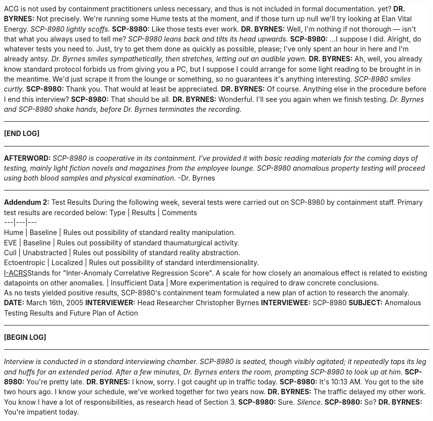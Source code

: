 ACG is not used by containment practitioners unless necessary, and thus is not included in formal documentation. yet?
**DR. BYRNES:** Not precisely. We're running some Hume tests at the moment, and if those turn up null we'll try looking at Elan Vital Energy.
_SCP-8980 lightly scoffs._
**SCP-8980:** Like those tests ever work.
**DR. BYRNES:** Well, I'm nothing if not thorough — isn't that what you always used to tell me?
_SCP-8980 leans back and tilts its head upwards._
**SCP-8980:** …I suppose I did. Alright, do whatever tests you need to. Just, try to get them done as quickly as possible, please; I've only spent an hour in here and I'm already antsy.
_Dr. Byrnes smiles sympathetically, then stretches, letting out an audible yawn._
**DR. BYRNES:** Ah, well, you already know standard protocol forbids us from giving you a PC, but I suppose I could arrange for some light reading to be brought in in the meantime. We'd just scrape it from the lounge or something, so no guarantees it's anything interesting.
_SCP-8980 smiles curtly._
**SCP-8980:** Thank you. That would at least be appreciated.
**DR. BYRNES:** Of course. Anything else in the procedure before I end this interview?
**SCP-8980:** That should be all.
**DR. BYRNES:** Wonderful. I'll see you again when we finish testing.
_Dr. Byrnes and SCP-8980 shake hands, before Dr. Byrnes terminates the recording._
* * *
**[END LOG]**
* * *
**AFTERWORD:** _SCP-8980 is cooperative in its containment. I've provided it with basic reading materials for the coming days of testing, mainly light fiction novels and magazines from the employee lounge. SCP-8980 anomalous property testing will proceed using both blood samples and physical examination._ -Dr. Byrnes
* * *
**Addendum 2:** Test Results
During the following week, several tests were carried out on SCP-8980 by containment staff. Primary test results are recorded below:
Type | Results | Comments  
---|---|---  
Hume | Baseline | Rules out possibility of standard reality manipulation.  
EVE | Baseline | Rules out possibility of standard thaumaturgical activity.  
Cuil | Unabstracted | Rules out possibility of standard reality abstraction.  
Ectoentropic | Localized | Rules out possibility of standard interdimensionality.  
[I-ACRS](javascript:void-0)Stands for "Inter-Anomaly Correlative Regression Score". A scale for how closely an anomalous effect is related to existing datapoints on other anomalies. | Insufficient Data | More experimentation is required to draw concrete conclusions.  
As no tests yielded positive results, SCP-8980's containment team formulated a new plan of action to research the anomaly.
**DATE:** March 16th, 2005
**INTERVIEWER:** Head Researcher Christopher Byrnes
**INTERVIEWEE:** SCP-8980
**SUBJECT:** Anomalous Testing Results and Future Plan of Action
* * *
**[BEGIN LOG]**
* * *
_Interview is conducted in a standard interviewing chamber. SCP-8980 is seated, though visibly agitated; it repeatedly taps its leg and huffs for an extended period. After a few minutes, Dr. Byrnes enters the room, prompting SCP-8980 to look up at him._
**SCP-8980:** You're pretty late.
**DR. BYRNES:** I know, sorry. I got caught up in traffic today.
**SCP-8980:** It's 10:13 AM. You got to the site two hours ago. I know your schedule, we've worked together for two years now.
**DR. BYRNES:** The traffic delayed my other work. You know I have a lot of responsibilities, as research head of Section 3.
**SCP-8980:** Sure.
_Silence._
**SCP-8980:** So?
**DR. BYRNES:** You're impatient today.